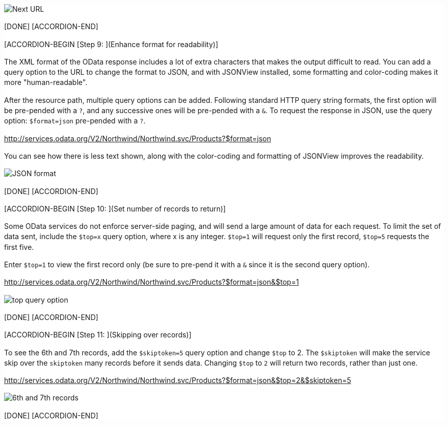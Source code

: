 ![Next URL](https://raw.githubusercontent.com/SAPDocuments/Tutorials/master/tutorials/hcp-webide-odata-primer/mob3-4_11.png)


[DONE]
[ACCORDION-END]

[ACCORDION-BEGIN [Step 9: ](Enhance format for readability)]

The XML format of the OData response includes a lot of extra characters that makes the output difficult to read. You can add a query option to the URL to change the format to JSON, and with JSONView installed, some formatting and color-coding makes it more "human-readable".

After the resource path, multiple query options can be added. Following standard HTTP query string formats, the first option will be pre-pended with a `?`, and any successive ones will be pre-pended with a `&`. To request the response in JSON, use the query option: `$format=json` pre-pended with a `?`.

<http://services.odata.org/V2/Northwind/Northwind.svc/Products?$format=json>

You can see how there is less text shown, along with the color-coding and formatting of JSONView improves the readability.

![JSON format](https://raw.githubusercontent.com/SAPDocuments/Tutorials/master/tutorials/hcp-webide-odata-primer/mob3-4_12.png)


[DONE]
[ACCORDION-END]

[ACCORDION-BEGIN [Step 10: ](Set number of records to return)]

Some OData services do not enforce server-side paging, and will send a large amount of data for each request. To limit the set of data sent, include the `$top=x` query option, where x is any integer. `$top=1` will request only the first record, `$top=5` requests the first five.

Enter `$top=1` to view the first record only (be sure to pre-pend it with a `&` since it is the second query option).

<http://services.odata.org/V2/Northwind/Northwind.svc/Products?$format=json&$top=1>

![top query option](https://raw.githubusercontent.com/SAPDocuments/Tutorials/master/tutorials/hcp-webide-odata-primer/mob3-4_13.png)


[DONE]
[ACCORDION-END]

[ACCORDION-BEGIN [Step 11: ](Skipping over records)]

To see the 6th and 7th records, add the `$skiptoken=5` query option and change `$top` to 2. The `$skiptoken` will make the service skip over the `skiptoken` many records before it sends data. Changing `$top` to `2` will return two records, rather than just one.

<http://services.odata.org/V2/Northwind/Northwind.svc/Products?$format=json&$top=2&$skiptoken=5>

![6th and 7th records](https://raw.githubusercontent.com/SAPDocuments/Tutorials/master/tutorials/hcp-webide-odata-primer/mob3-4_14.png)



[DONE]
[ACCORDION-END]
